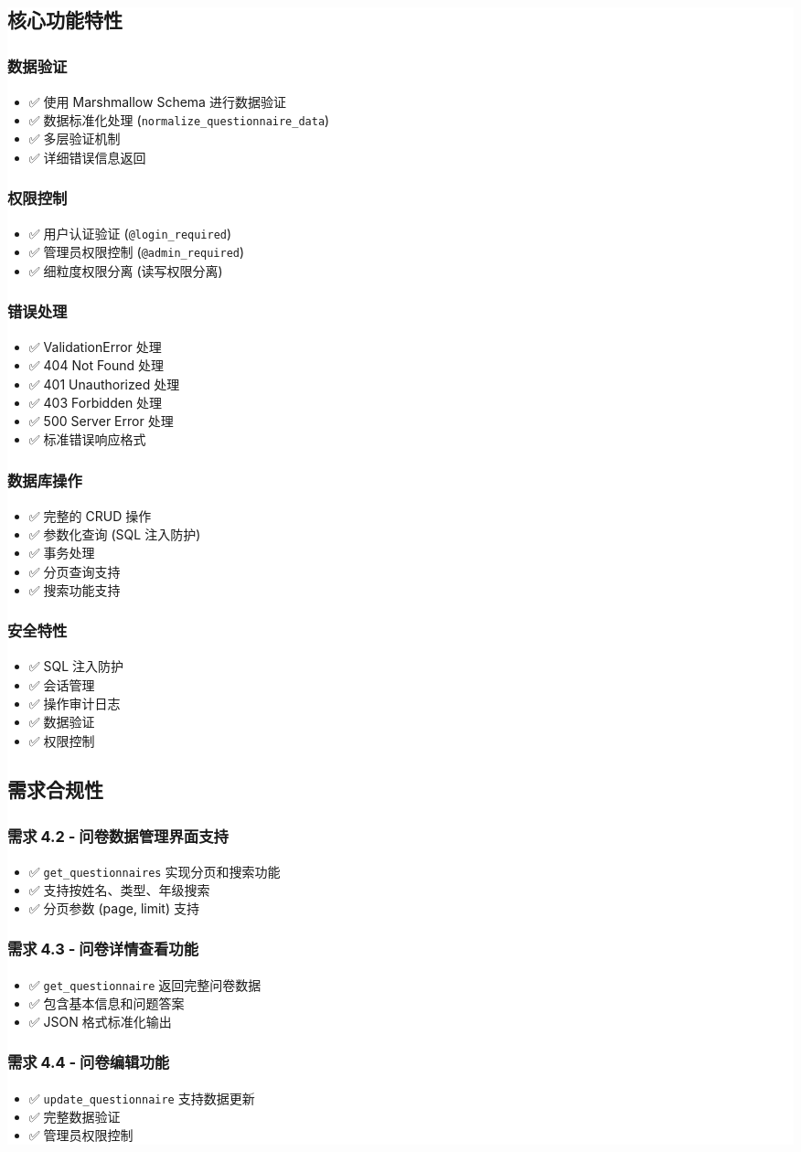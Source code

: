## 核心功能特性

### 数据验证
- ✅ 使用 Marshmallow Schema 进行数据验证
- ✅ 数据标准化处理 (`normalize_questionnaire_data`)
- ✅ 多层验证机制
- ✅ 详细错误信息返回

### 权限控制
- ✅ 用户认证验证 (`@login_required`)
- ✅ 管理员权限控制 (`@admin_required`)
- ✅ 细粒度权限分离 (读写权限分离)

### 错误处理
- ✅ ValidationError 处理
- ✅ 404 Not Found 处理
- ✅ 401 Unauthorized 处理
- ✅ 403 Forbidden 处理
- ✅ 500 Server Error 处理
- ✅ 标准错误响应格式

### 数据库操作
- ✅ 完整的 CRUD 操作
- ✅ 参数化查询 (SQL 注入防护)
- ✅ 事务处理
- ✅ 分页查询支持
- ✅ 搜索功能支持

### 安全特性
- ✅ SQL 注入防护
- ✅ 会话管理
- ✅ 操作审计日志
- ✅ 数据验证
- ✅ 权限控制

## 需求合规性

### 需求 4.2 - 问卷数据管理界面支持
- ✅ `get_questionnaires` 实现分页和搜索功能
- ✅ 支持按姓名、类型、年级搜索
- ✅ 分页参数 (page, limit) 支持

### 需求 4.3 - 问卷详情查看功能
- ✅ `get_questionnaire` 返回完整问卷数据
- ✅ 包含基本信息和问题答案
- ✅ JSON 格式标准化输出

### 需求 4.4 - 问卷编辑功能
- ✅ `update_questionnaire` 支持数据更新
- ✅ 完整数据验证
- ✅ 管理员权限控制
